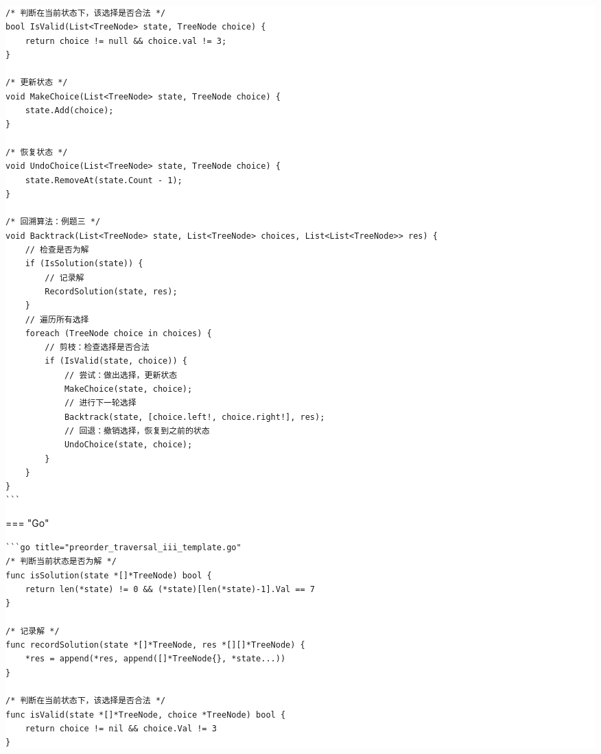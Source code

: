     /* 判断在当前状态下，该选择是否合法 */
    bool IsValid(List<TreeNode> state, TreeNode choice) {
        return choice != null && choice.val != 3;
    }

    /* 更新状态 */
    void MakeChoice(List<TreeNode> state, TreeNode choice) {
        state.Add(choice);
    }

    /* 恢复状态 */
    void UndoChoice(List<TreeNode> state, TreeNode choice) {
        state.RemoveAt(state.Count - 1);
    }

    /* 回溯算法：例题三 */
    void Backtrack(List<TreeNode> state, List<TreeNode> choices, List<List<TreeNode>> res) {
        // 检查是否为解
        if (IsSolution(state)) {
            // 记录解
            RecordSolution(state, res);
        }
        // 遍历所有选择
        foreach (TreeNode choice in choices) {
            // 剪枝：检查选择是否合法
            if (IsValid(state, choice)) {
                // 尝试：做出选择，更新状态
                MakeChoice(state, choice);
                // 进行下一轮选择
                Backtrack(state, [choice.left!, choice.right!], res);
                // 回退：撤销选择，恢复到之前的状态
                UndoChoice(state, choice);
            }
        }
    }
    ```

=== "Go"

    ```go title="preorder_traversal_iii_template.go"
    /* 判断当前状态是否为解 */
    func isSolution(state *[]*TreeNode) bool {
        return len(*state) != 0 && (*state)[len(*state)-1].Val == 7
    }

    /* 记录解 */
    func recordSolution(state *[]*TreeNode, res *[][]*TreeNode) {
        *res = append(*res, append([]*TreeNode{}, *state...))
    }

    /* 判断在当前状态下，该选择是否合法 */
    func isValid(state *[]*TreeNode, choice *TreeNode) bool {
        return choice != nil && choice.Val != 3
    }

